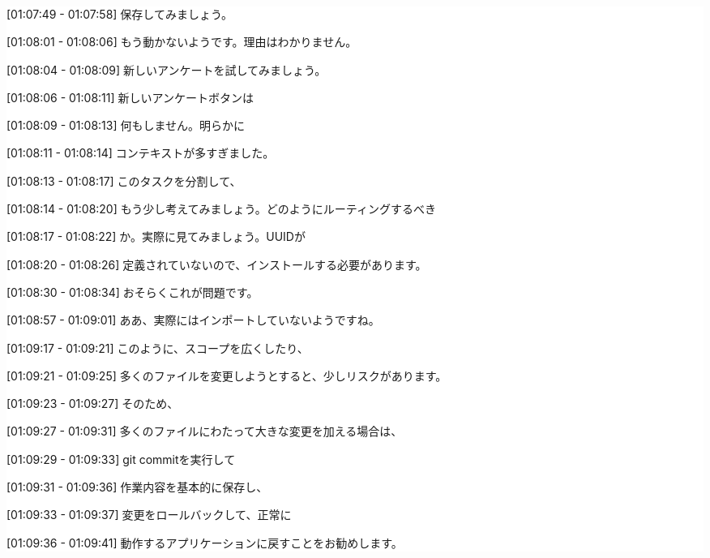 [01:07:49 - 01:07:58]
保存してみましょう。

[01:08:01 - 01:08:06]
もう動かないようです。理由はわかりません。

[01:08:04 - 01:08:09]
新しいアンケートを試してみましょう。

[01:08:06 - 01:08:11]
新しいアンケートボタンは

[01:08:09 - 01:08:13]
何もしません。明らかに

[01:08:11 - 01:08:14]
コンテキストが多すぎました。

[01:08:13 - 01:08:17]
このタスクを分割して、

[01:08:14 - 01:08:20]
もう少し考えてみましょう。どのようにルーティングするべき

[01:08:17 - 01:08:22]
か。実際に見てみましょう。UUIDが

[01:08:20 - 01:08:26]
定義されていないので、インストールする必要があります。

[01:08:30 - 01:08:34]
おそらくこれが問題です。

[01:08:57 - 01:09:01]
ああ、実際にはインポートしていないようですね。

[01:09:17 - 01:09:21]
このように、スコープを広くしたり、

[01:09:21 - 01:09:25]
多くのファイルを変更しようとすると、少しリスクがあります。

[01:09:23 - 01:09:27]
そのため、

[01:09:27 - 01:09:31]
多くのファイルにわたって大きな変更を加える場合は、

[01:09:29 - 01:09:33]
git commitを実行して

[01:09:31 - 01:09:36]
作業内容を基本的に保存し、

[01:09:33 - 01:09:37]
変更をロールバックして、正常に

[01:09:36 - 01:09:41]
動作するアプリケーションに戻すことをお勧めします。
